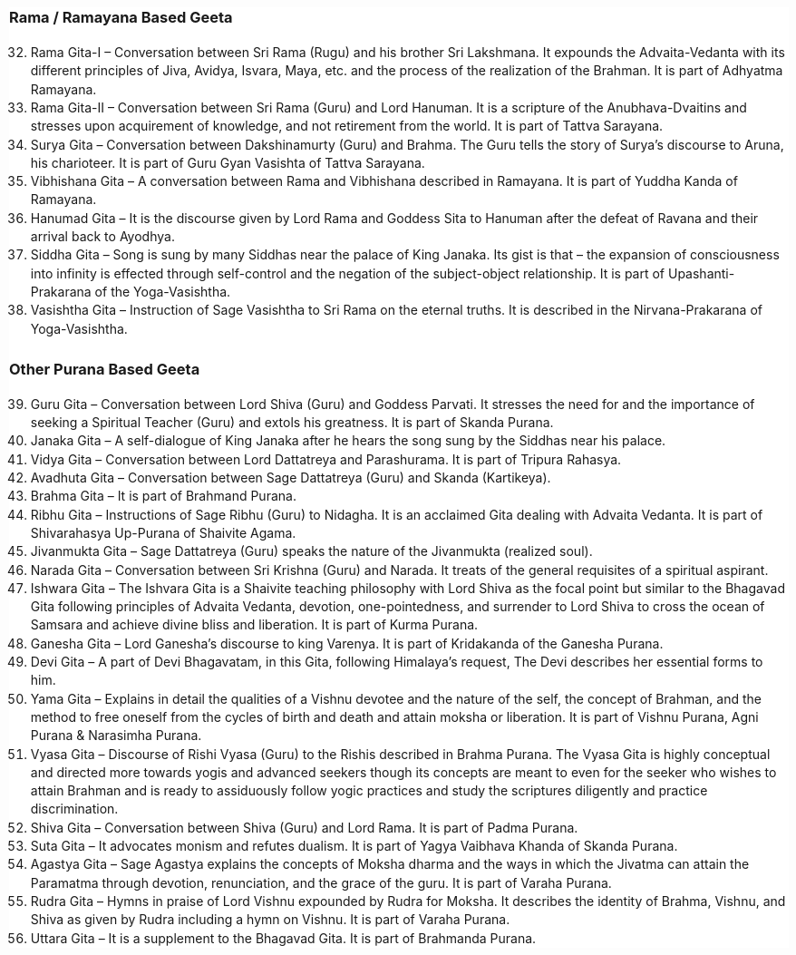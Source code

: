 ### Rama / Ramayana Based Geeta    
    
32. Rama Gita-I – Conversation between Sri Rama (Rugu) and his brother Sri Lakshmana. It expounds the Advaita-Vedanta with its different principles of Jiva, Avidya, Isvara, Maya, etc. and the process of the realization of the Brahman. It is part of Adhyatma Ramayana.    
33. Rama Gita-II – Conversation between Sri Rama (Guru) and Lord Hanuman. It is a scripture of the Anubhava-Dvaitins and stresses upon acquirement of knowledge, and not retirement from the world. It is part of Tattva Sarayana.    
34. Surya Gita – Conversation between Dakshinamurty (Guru) and Brahma. The Guru tells the story of Surya’s discourse to Aruna, his charioteer. It is part of Guru Gyan Vasishta of Tattva Sarayana.    
35. Vibhishana Gita – A conversation between Rama and Vibhishana described in Ramayana. It is part of Yuddha Kanda of Ramayana.    
36. Hanumad Gita – It is the discourse given by Lord Rama and Goddess Sita to Hanuman after the defeat of Ravana and their arrival back to Ayodhya.    
37. Siddha Gita – Song is sung by many Siddhas near the palace of King Janaka. Its gist is that – the expansion of consciousness into infinity is effected through self-control and the negation of the subject-object relationship. It is part of Upashanti-Prakarana of the Yoga-Vasishtha.    
38. Vasishtha Gita – Instruction of Sage Vasishtha to Sri Rama on the eternal truths. It is described in the Nirvana-Prakarana of Yoga-Vasishtha.    
    
### Other Purana Based Geeta    
    
39. Guru Gita – Conversation between Lord Shiva (Guru) and Goddess Parvati. It stresses the need for and the importance of seeking a Spiritual Teacher (Guru) and extols his greatness. It is part of Skanda Purana.    
40. Janaka Gita – A self-dialogue of King Janaka after he hears the song sung by the Siddhas near his palace.    
41. Vidya Gita – Conversation between Lord Dattatreya and Parashurama. It is part of Tripura Rahasya.    
42. Avadhuta Gita – Conversation between Sage Dattatreya (Guru) and Skanda (Kartikeya).    
43. Brahma Gita – It is part of Brahmand Purana.    
44. Ribhu Gita – Instructions of Sage Ribhu (Guru) to Nidagha. It is an acclaimed Gita dealing with Advaita Vedanta. It is part of Shivarahasya Up-Purana of Shaivite Agama.    
45. Jivanmukta Gita – Sage Dattatreya (Guru) speaks the nature of the Jivanmukta (realized soul).    
46. Narada Gita – Conversation between Sri Krishna (Guru) and Narada. It treats of the general requisites of a spiritual aspirant.    
47. Ishwara Gita – The Ishvara Gita is a Shaivite teaching philosophy with Lord Shiva as the focal point but similar to the Bhagavad Gita following principles of Advaita Vedanta, devotion, one-pointedness, and surrender to Lord Shiva to cross the ocean of Samsara and achieve divine bliss and liberation. It is part of Kurma Purana.    
48. Ganesha Gita – Lord Ganesha’s discourse to king Varenya. It is part of Kridakanda of the Ganesha Purana.    
49. Devi Gita – A part of Devi Bhagavatam, in this Gita, following Himalaya’s request, The Devi describes her essential forms to him.    
50. Yama Gita – Explains in detail the qualities of a Vishnu devotee and the nature of the self, the concept of Brahman, and the method to free oneself from the cycles of birth and death and attain moksha or liberation. It is part of Vishnu Purana, Agni Purana &amp; Narasimha Purana.    
51. Vyasa Gita – Discourse of Rishi Vyasa (Guru) to the Rishis described in Brahma Purana. The Vyasa Gita is highly conceptual and directed more towards yogis and advanced seekers though its concepts are meant to even for the seeker who wishes to attain Brahman and is ready to assiduously follow yogic practices and study the scriptures diligently and practice discrimination.    
52. Shiva Gita – Conversation between Shiva (Guru) and Lord Rama. It is part of Padma Purana.    
53. Suta Gita – It advocates monism and refutes dualism. It is part of Yagya Vaibhava Khanda of Skanda Purana.    
54. Agastya Gita – Sage Agastya explains the concepts of Moksha dharma and the ways in which the Jivatma can attain the Paramatma through devotion, renunciation, and the grace of the guru. It is part of Varaha Purana.    
55. Rudra Gita – Hymns in praise of Lord Vishnu expounded by Rudra for Moksha. It describes the identity of Brahma, Vishnu, and Shiva as given by Rudra including a hymn on Vishnu. It is part of Varaha Purana.    
56. Uttara Gita – It is a supplement to the Bhagavad Gita. It is part of Brahmanda Purana.    
    